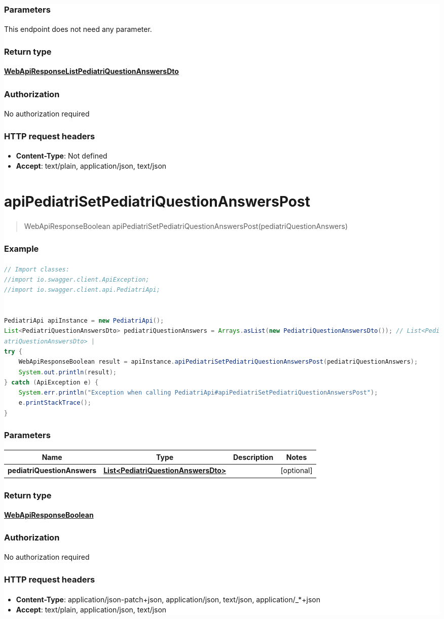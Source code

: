 
### Parameters
This endpoint does not need any parameter.

### Return type

[**WebApiResponseListPediatriQuestionAnswersDto**](WebApiResponseListPediatriQuestionAnswersDto.md)

### Authorization

No authorization required

### HTTP request headers

 - **Content-Type**: Not defined
 - **Accept**: text/plain, application/json, text/json

<a name="apiPediatriSetPediatriQuestionAnswersPost"></a>
# **apiPediatriSetPediatriQuestionAnswersPost**
> WebApiResponseBoolean apiPediatriSetPediatriQuestionAnswersPost(pediatriQuestionAnswers)



### Example
```java
// Import classes:
//import io.swagger.client.ApiException;
//import io.swagger.client.api.PediatriApi;


PediatriApi apiInstance = new PediatriApi();
List<PediatriQuestionAnswersDto> pediatriQuestionAnswers = Arrays.asList(new PediatriQuestionAnswersDto()); // List<PediatriQuestionAnswersDto> | 
try {
    WebApiResponseBoolean result = apiInstance.apiPediatriSetPediatriQuestionAnswersPost(pediatriQuestionAnswers);
    System.out.println(result);
} catch (ApiException e) {
    System.err.println("Exception when calling PediatriApi#apiPediatriSetPediatriQuestionAnswersPost");
    e.printStackTrace();
}
```

### Parameters

Name | Type | Description  | Notes
------------- | ------------- | ------------- | -------------
 **pediatriQuestionAnswers** | [**List&lt;PediatriQuestionAnswersDto&gt;**](PediatriQuestionAnswersDto.md)|  | [optional]

### Return type

[**WebApiResponseBoolean**](WebApiResponseBoolean.md)

### Authorization

No authorization required

### HTTP request headers

 - **Content-Type**: application/json-patch+json, application/json, text/json, application/_*+json
 - **Accept**: text/plain, application/json, text/json

